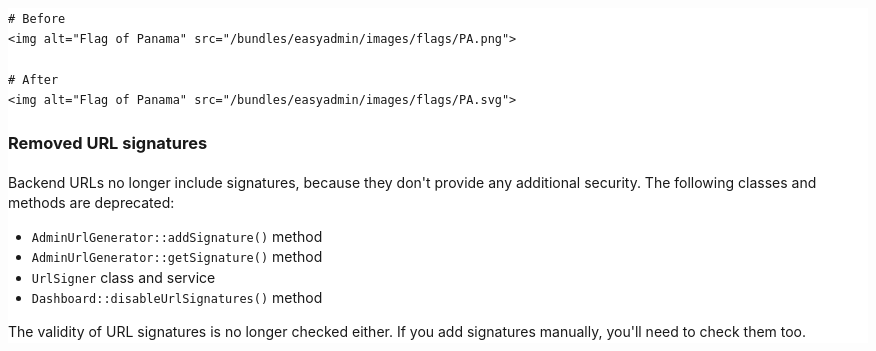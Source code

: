 ```
# Before
<img alt="Flag of Panama" src="/bundles/easyadmin/images/flags/PA.png">

# After
<img alt="Flag of Panama" src="/bundles/easyadmin/images/flags/PA.svg">
```

### Removed URL signatures

Backend URLs no longer include signatures, because they don't provide any
additional security. The following classes and methods are deprecated:

  * `AdminUrlGenerator::addSignature()` method
  * `AdminUrlGenerator::getSignature()` method
  * `UrlSigner` class and service
  * `Dashboard::disableUrlSignatures()` method

The validity of URL signatures is no longer checked either. If you add signatures
manually, you'll need to check them too.
